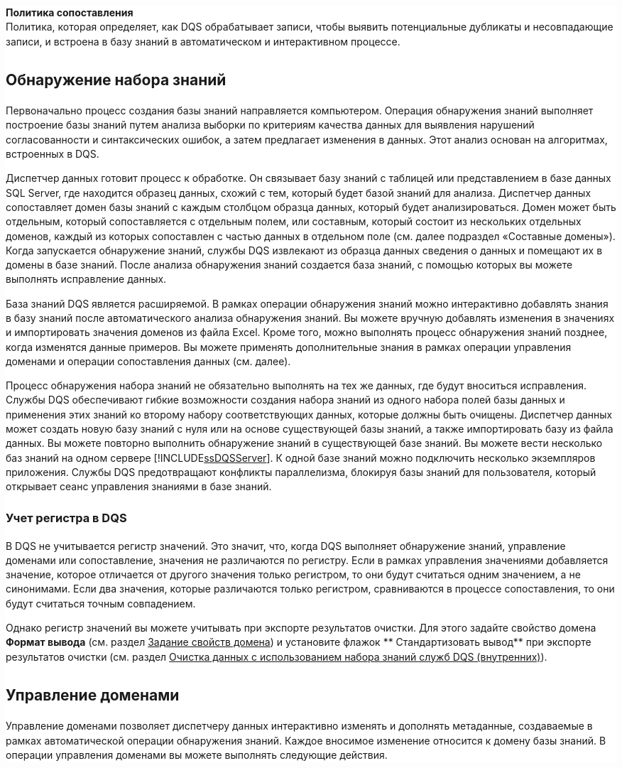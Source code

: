  **Политика сопоставления**  
 Политика, которая определяет, как DQS обрабатывает записи, чтобы выявить потенциальные дубликаты и несовпадающие записи, и встроена в базу знаний в автоматическом и интерактивном процессе.  
  
##  <a name="Discovery"></a> Обнаружение набора знаний  
 Первоначально процесс создания базы знаний направляется компьютером. Операция обнаружения знаний выполняет построение базы знаний путем анализа выборки по критериям качества данных для выявления нарушений согласованности и синтаксических ошибок, а затем предлагает изменения в данных. Этот анализ основан на алгоритмах, встроенных в DQS.  
  
 Диспетчер данных готовит процесс к обработке. Он связывает базу знаний с таблицей или представлением в базе данных SQL Server, где находится образец данных, схожий с тем, который будет базой знаний для анализа. Диспетчер данных сопоставляет домен базы знаний с каждым столбцом образца данных, который будет анализироваться. Домен может быть отдельным, который сопоставляется с отдельным полем, или составным, который состоит из нескольких отдельных доменов, каждый из которых сопоставлен с частью данных в отдельном поле (см. далее подраздел «Составные домены»). Когда запускается обнаружение знаний, службы DQS извлекают из образца данных сведения о данных и помещают их в домены в базе знаний. После анализа обнаружения знаний создается база знаний, с помощью которых вы можете выполнять исправление данных.  
  
 База знаний DQS является расширяемой. В рамках операции обнаружения знаний можно интерактивно добавлять знания в базу знаний после автоматического анализа обнаружения знаний. Вы можете вручную добавлять изменения в значениях и импортировать значения доменов из файла Excel. Кроме того, можно выполнять процесс обнаружения знаний позднее, когда изменятся данные примеров. Вы можете применять дополнительные знания в рамках операции управления доменами и операции сопоставления данных (см. далее).  
  
 Процесс обнаружения набора знаний не обязательно выполнять на тех же данных, где будут вноситься исправления. Службы DQS обеспечивают гибкие возможности создания набора знаний из одного набора полей базы данных и применения этих знаний ко второму набору соответствующих данных, которые должны быть очищены. Диспетчер данных может создать новую базу знаний с нуля или на основе существующей базы знаний, а также импортировать базу из файла данных. Вы можете повторно выполнить обнаружение знаний в существующей базе знаний. Вы можете вести несколько баз знаний на одном сервере [!INCLUDE[ssDQSServer](../includes/ssdqsserver-md.md)]. К одной базе знаний можно подключить несколько экземпляров приложения. Службы DQS предотвращают конфликты параллелизма, блокируя базы знаний для пользователя, который открывает сеанс управления знаниями в базе знаний.  
  
### <a name="case-insensitivity-in-dqs"></a>Учет регистра в DQS  
 В DQS не учитывается регистр значений. Это значит, что, когда DQS выполняет обнаружение знаний, управление доменами или сопоставление, значения не различаются по регистру. Если в рамках управления значениями добавляется значение, которое отличается от другого значения только регистром, то они будут считаться одним значением, а не синонимами. Если два значения, которые различаются только регистром, сравниваются в процессе сопоставления, то они будут считаться точным совпадением.  
  
 Однако регистр значений вы можете учитывать при экспорте результатов очистки. Для этого задайте свойство домена **Формат вывода** (см. раздел [Задание свойств домена](../data-quality-services/set-domain-properties.md)) и установите флажок **	Стандартизовать вывод** при экспорте результатов очистки (см. раздел [Очистка данных с использованием набора знаний служб DQS &#40;внутренних&#41;](../data-quality-services/cleanse-data-using-dqs-internal-knowledge.md)).  
  
##  <a name="Domains"></a> Управление доменами  
 Управление доменами позволяет диспетчеру данных интерактивно изменять и дополнять метаданные, создаваемые в рамках автоматической операции обнаружения знаний. Каждое вносимое изменение относится к домену базы знаний. В операции управления доменами вы можете выполнять следующие действия.  
  